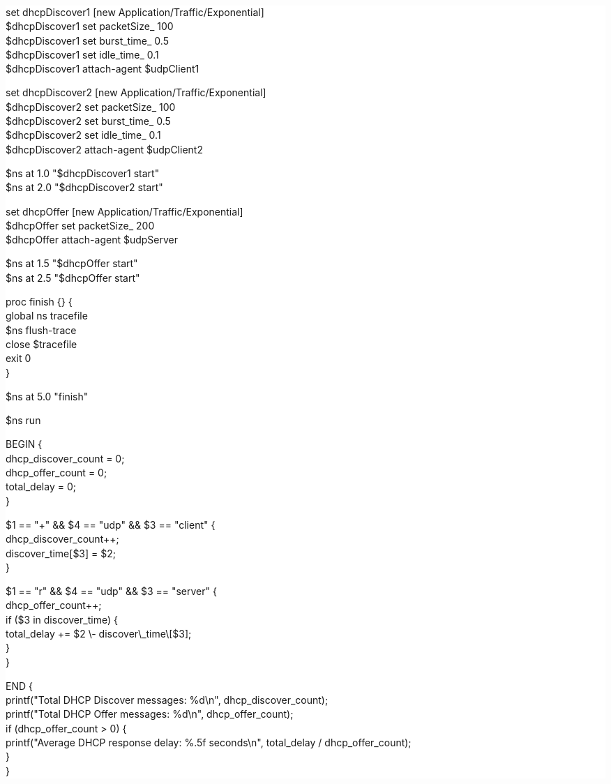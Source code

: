 set dhcpDiscover1 \[new Application/Traffic/Exponential\]  
$dhcpDiscover1 set packetSize\_ 100   
$dhcpDiscover1 set burst\_time\_ 0.5   
$dhcpDiscover1 set idle\_time\_ 0.1    
$dhcpDiscover1 attach-agent $udpClient1

set dhcpDiscover2 \[new Application/Traffic/Exponential\]  
$dhcpDiscover2 set packetSize\_ 100   
$dhcpDiscover2 set burst\_time\_ 0.5  
$dhcpDiscover2 set idle\_time\_ 0.1  
$dhcpDiscover2 attach-agent $udpClient2

$ns at 1.0 "$dhcpDiscover1 start"  
$ns at 2.0 "$dhcpDiscover2 start"

set dhcpOffer \[new Application/Traffic/Exponential\]  
$dhcpOffer set packetSize\_ 200   
$dhcpOffer attach-agent $udpServer

$ns at 1.5 "$dhcpOffer start"  
$ns at 2.5 "$dhcpOffer start"

proc finish {} {  
    global ns tracefile  
    $ns flush-trace  
    close $tracefile  
    exit 0  
}

$ns at 5.0 "finish"

$ns run

BEGIN {  
    dhcp\_discover\_count \= 0;  
    dhcp\_offer\_count \= 0;  
    total\_delay \= 0;  
}

$1 \== "+" && $4 \== "udp" && $3 \== "client" {  
    dhcp\_discover\_count++;  
    discover\_time\[$3\] \= $2;  
}

$1 \== "r" && $4 \== "udp" && $3 \== "server" {  
    dhcp\_offer\_count++;  
    if ($3 in discover\_time) {  
        total\_delay \+= $2 \- discover\_time\[$3\];  
    }  
}

END {  
    printf("Total DHCP Discover messages: %d\\n", dhcp\_discover\_count);  
    printf("Total DHCP Offer messages: %d\\n", dhcp\_offer\_count);  
    if (dhcp\_offer\_count \> 0\) {  
        printf("Average DHCP response delay: %.5f seconds\\n", total\_delay / dhcp\_offer\_count);  
    }  
}
